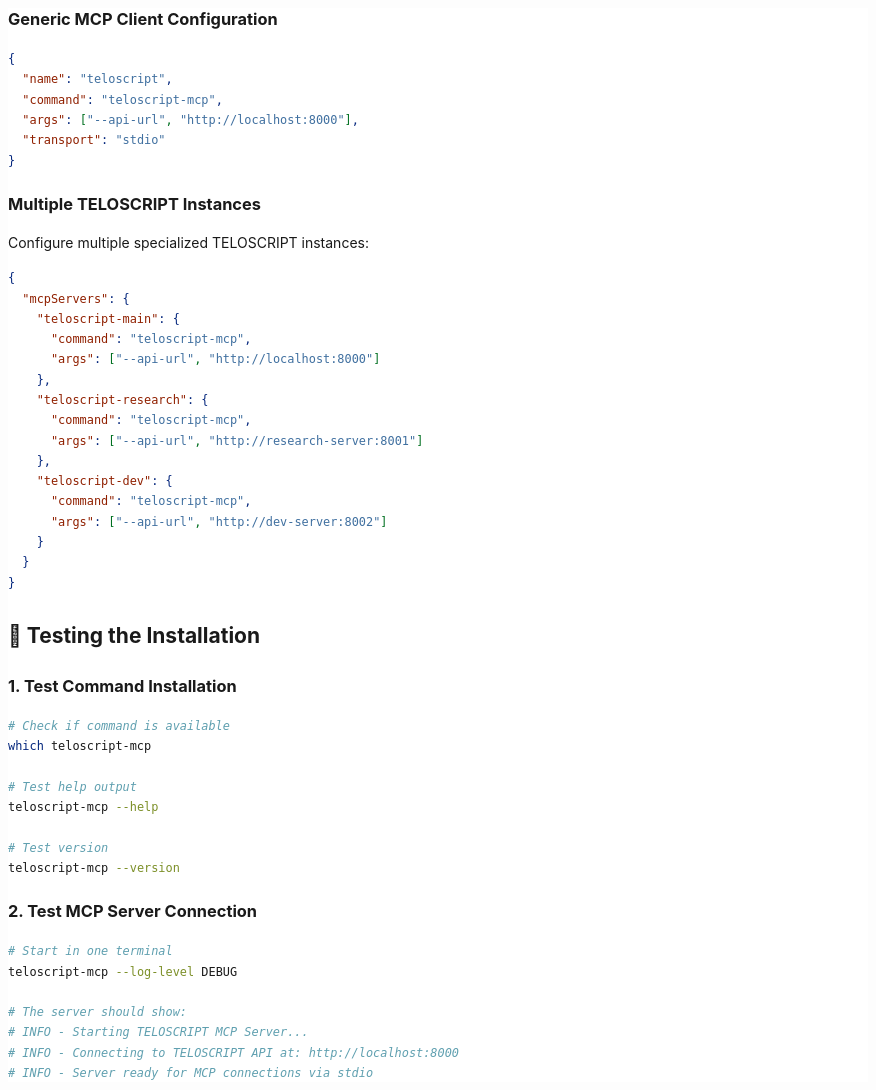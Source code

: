 ### Generic MCP Client Configuration

```json
{
  "name": "teloscript",
  "command": "teloscript-mcp",
  "args": ["--api-url", "http://localhost:8000"],
  "transport": "stdio"
}
```

### Multiple TELOSCRIPT Instances

Configure multiple specialized TELOSCRIPT instances:

```json
{
  "mcpServers": {
    "teloscript-main": {
      "command": "teloscript-mcp",
      "args": ["--api-url", "http://localhost:8000"]
    },
    "teloscript-research": {
      "command": "teloscript-mcp", 
      "args": ["--api-url", "http://research-server:8001"]
    },
    "teloscript-dev": {
      "command": "teloscript-mcp",
      "args": ["--api-url", "http://dev-server:8002"]
    }
  }
}
```

## 🧪 Testing the Installation

### 1. Test Command Installation

```bash
# Check if command is available
which teloscript-mcp

# Test help output
teloscript-mcp --help

# Test version
teloscript-mcp --version
```

### 2. Test MCP Server Connection

```bash
# Start in one terminal
teloscript-mcp --log-level DEBUG

# The server should show:
# INFO - Starting TELOSCRIPT MCP Server...
# INFO - Connecting to TELOSCRIPT API at: http://localhost:8000
# INFO - Server ready for MCP connections via stdio
```
